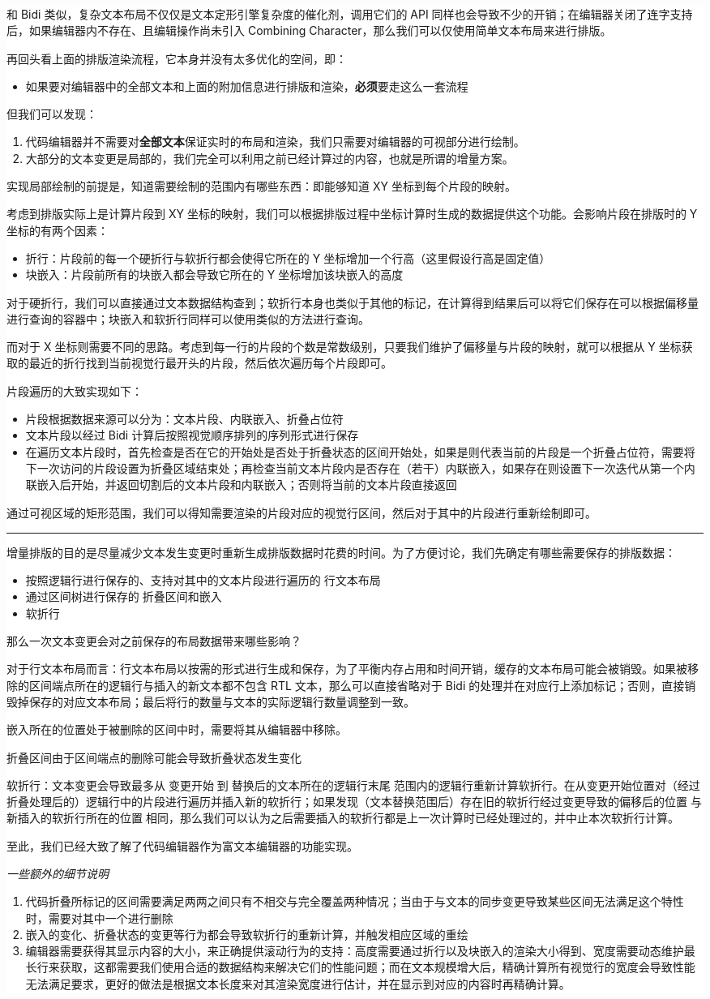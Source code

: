和 Bidi 类似，复杂文本布局不仅仅是文本定形引擎复杂度的催化剂，调用它们的 API 同样也会导致不少的开销；在编辑器关闭了连字支持后，如果编辑器内不存在、且编辑操作尚未引入 Combining Character，那么我们可以仅使用简单文本布局来进行排版。

再回头看上面的排版渲染流程，它本身并没有太多优化的空间，即：

- 如果要对编辑器中的全部文本和上面的附加信息进行排版和渲染，**必须**要走这么一套流程

但我们可以发现：

1. 代码编辑器并不需要对**全部文本**保证实时的布局和渲染，我们只需要对编辑器的可视部分进行绘制。
2. 大部分的文本变更是局部的，我们完全可以利用之前已经计算过的内容，也就是所谓的增量方案。

实现局部绘制的前提是，知道需要绘制的范围内有哪些东西：即能够知道 XY 坐标到每个片段的映射。

考虑到排版实际上是计算片段到 XY 坐标的映射，我们可以根据排版过程中坐标计算时生成的数据提供这个功能。会影响片段在排版时的 Y 坐标的有两个因素：

- 折行：片段前的每一个硬折行与软折行都会使得它所在的 Y 坐标增加一个行高（这里假设行高是固定值）
- 块嵌入：片段前所有的块嵌入都会导致它所在的 Y 坐标增加该块嵌入的高度

对于硬折行，我们可以直接通过文本数据结构查到；软折行本身也类似于其他的标记，在计算得到结果后可以将它们保存在可以根据偏移量进行查询的容器中；块嵌入和软折行同样可以使用类似的方法进行查询。

而对于 X 坐标则需要不同的思路。考虑到每一行的片段的个数是常数级别，只要我们维护了偏移量与片段的映射，就可以根据从 Y 坐标获取的最近的折行找到当前视觉行最开头的片段，然后依次遍历每个片段即可。

片段遍历的大致实现如下：

- 片段根据数据来源可以分为：文本片段、内联嵌入、折叠占位符
- 文本片段以经过 Bidi 计算后按照视觉顺序排列的序列形式进行保存
- 在遍历文本片段时，首先检查是否在它的开始处是否处于折叠状态的区间开始处，如果是则代表当前的片段是一个折叠占位符，需要将下一次访问的片段设置为折叠区域结束处；再检查当前文本片段内是否存在（若干）内联嵌入，如果存在则设置下一次迭代从第一个内联嵌入后开始，并返回切割后的文本片段和内联嵌入；否则将当前的文本片段直接返回

通过可视区域的矩形范围，我们可以得知需要渲染的片段对应的视觉行区间，然后对于其中的片段进行重新绘制即可。

---

增量排版的目的是尽量减少文本发生变更时重新生成排版数据时花费的时间。为了方便讨论，我们先确定有哪些需要保存的排版数据：

- 按照逻辑行进行保存的、支持对其中的文本片段进行遍历的 行文本布局
- 通过区间树进行保存的 折叠区间和嵌入
- 软折行

那么一次文本变更会对之前保存的布局数据带来哪些影响？

对于行文本布局而言：行文本布局以按需的形式进行生成和保存，为了平衡内存占用和时间开销，缓存的文本布局可能会被销毁。如果被移除的区间端点所在的逻辑行与插入的新文本都不包含 RTL 文本，那么可以直接省略对于 Bidi 的处理并在对应行上添加标记；否则，直接销毁掉保存的对应文本布局；最后将行的数量与文本的实际逻辑行数量调整到一致。

嵌入所在的位置处于被删除的区间中时，需要将其从编辑器中移除。

折叠区间由于区间端点的删除可能会导致折叠状态发生变化

软折行：文本变更会导致最多从 变更开始 到 替换后的文本所在的逻辑行末尾 范围内的逻辑行重新计算软折行。在从变更开始位置对（经过折叠处理后的）逻辑行中的片段进行遍历并插入新的软折行；如果发现（文本替换范围后）存在旧的软折行经过变更导致的偏移后的位置 与 新插入的软折行所在的位置 相同，那么我们可以认为之后需要插入的软折行都是上一次计算时已经处理过的，并中止本次软折行计算。

至此，我们已经大致了解了代码编辑器作为富文本编辑器的功能实现。

*一些额外的细节说明*

1. 代码折叠所标记的区间需要满足两两之间只有不相交与完全覆盖两种情况；当由于与文本的同步变更导致某些区间无法满足这个特性时，需要对其中一个进行删除
2. 嵌入的变化、折叠状态的变更等行为都会导致软折行的重新计算，并触发相应区域的重绘
3. 编辑器需要获得其显示内容的大小，来正确提供滚动行为的支持：高度需要通过折行以及块嵌入的渲染大小得到、宽度需要动态维护最长行来获取，这都需要我们使用合适的数据结构来解决它们的性能问题；而在文本规模增大后，精确计算所有视觉行的宽度会导致性能无法满足要求，更好的做法是根据文本长度来对其渲染宽度进行估计，并在显示到对应的内容时再精确计算。

